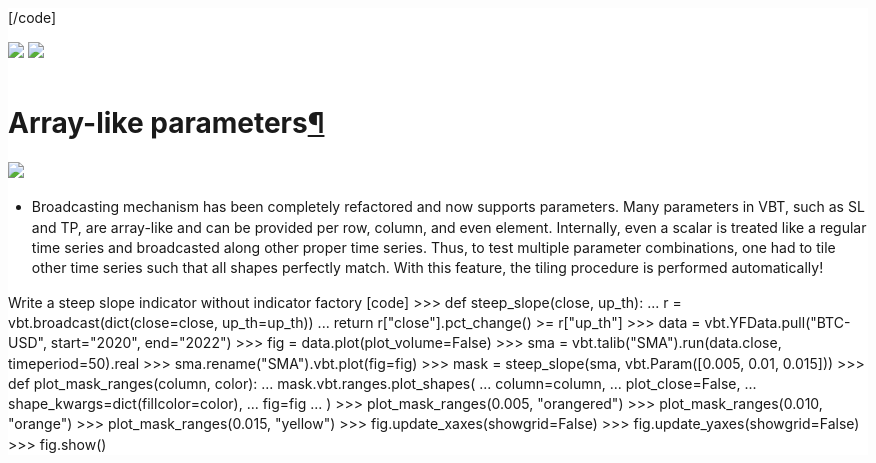 [/code]

![](https://vectorbt.pro/pvt_7a467f6b/assets/images/features/riskfolio_lib.light.svg#only-light) ![](https://vectorbt.pro/pvt_7a467f6b/assets/images/features/riskfolio_lib.dark.svg#only-dark)


# Array-like parameters[¶](https://vectorbt.pro/pvt_7a467f6b/features/optimization/#array-like-parameters "Permanent link")

![](https://vectorbt.pro/pvt_7a467f6b/assets/badges/new-in/1_5_0.svg)

 * Broadcasting mechanism has been completely refactored and now supports parameters. Many parameters in VBT, such as SL and TP, are array-like and can be provided per row, column, and even element. Internally, even a scalar is treated like a regular time series and broadcasted along other proper time series. Thus, to test multiple parameter combinations, one had to tile other time series such that all shapes perfectly match. With this feature, the tiling procedure is performed automatically!

Write a steep slope indicator without indicator factory
[code]
 [](https://vectorbt.pro/pvt_7a467f6b/features/optimization/#__codelineno-15-1)>>> def steep_slope(close, up_th):
 [](https://vectorbt.pro/pvt_7a467f6b/features/optimization/#__codelineno-15-2)... r = vbt.broadcast(dict(close=close, up_th=up_th))
 [](https://vectorbt.pro/pvt_7a467f6b/features/optimization/#__codelineno-15-3)... return r["close"].pct_change() >= r["up_th"]
 [](https://vectorbt.pro/pvt_7a467f6b/features/optimization/#__codelineno-15-4)
 [](https://vectorbt.pro/pvt_7a467f6b/features/optimization/#__codelineno-15-5)>>> data = vbt.YFData.pull("BTC-USD", start="2020", end="2022")
 [](https://vectorbt.pro/pvt_7a467f6b/features/optimization/#__codelineno-15-6)>>> fig = data.plot(plot_volume=False)
 [](https://vectorbt.pro/pvt_7a467f6b/features/optimization/#__codelineno-15-7)>>> sma = vbt.talib("SMA").run(data.close, timeperiod=50).real
 [](https://vectorbt.pro/pvt_7a467f6b/features/optimization/#__codelineno-15-8)>>> sma.rename("SMA").vbt.plot(fig=fig)
 [](https://vectorbt.pro/pvt_7a467f6b/features/optimization/#__codelineno-15-9)>>> mask = steep_slope(sma, vbt.Param([0.005, 0.01, 0.015])) 
 [](https://vectorbt.pro/pvt_7a467f6b/features/optimization/#__codelineno-15-10)
 [](https://vectorbt.pro/pvt_7a467f6b/features/optimization/#__codelineno-15-11)>>> def plot_mask_ranges(column, color):
 [](https://vectorbt.pro/pvt_7a467f6b/features/optimization/#__codelineno-15-12)... mask.vbt.ranges.plot_shapes(
 [](https://vectorbt.pro/pvt_7a467f6b/features/optimization/#__codelineno-15-13)... column=column, 
 [](https://vectorbt.pro/pvt_7a467f6b/features/optimization/#__codelineno-15-14)... plot_close=False, 
 [](https://vectorbt.pro/pvt_7a467f6b/features/optimization/#__codelineno-15-15)... shape_kwargs=dict(fillcolor=color),
 [](https://vectorbt.pro/pvt_7a467f6b/features/optimization/#__codelineno-15-16)... fig=fig
 [](https://vectorbt.pro/pvt_7a467f6b/features/optimization/#__codelineno-15-17)... )
 [](https://vectorbt.pro/pvt_7a467f6b/features/optimization/#__codelineno-15-18)>>> plot_mask_ranges(0.005, "orangered")
 [](https://vectorbt.pro/pvt_7a467f6b/features/optimization/#__codelineno-15-19)>>> plot_mask_ranges(0.010, "orange")
 [](https://vectorbt.pro/pvt_7a467f6b/features/optimization/#__codelineno-15-20)>>> plot_mask_ranges(0.015, "yellow")
 [](https://vectorbt.pro/pvt_7a467f6b/features/optimization/#__codelineno-15-21)>>> fig.update_xaxes(showgrid=False)
 [](https://vectorbt.pro/pvt_7a467f6b/features/optimization/#__codelineno-15-22)>>> fig.update_yaxes(showgrid=False)
 [](https://vectorbt.pro/pvt_7a467f6b/features/optimization/#__codelineno-15-23)>>> fig.show()
 